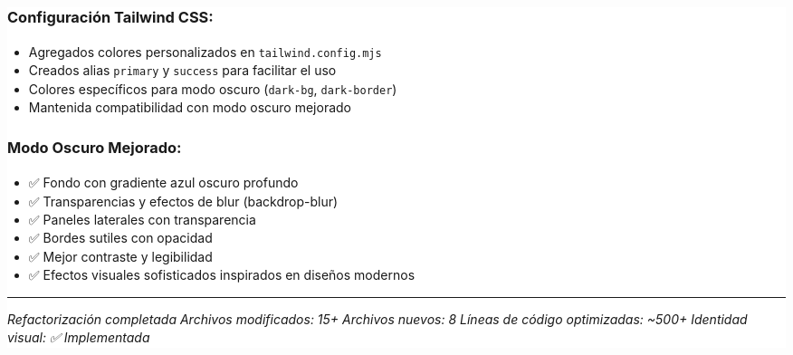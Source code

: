 ### **Configuración Tailwind CSS:**
- Agregados colores personalizados en `tailwind.config.mjs`
- Creados alias `primary` y `success` para facilitar el uso
- Colores específicos para modo oscuro (`dark-bg`, `dark-border`)
- Mantenida compatibilidad con modo oscuro mejorado

### **Modo Oscuro Mejorado:**
- ✅ Fondo con gradiente azul oscuro profundo
- ✅ Transparencias y efectos de blur (backdrop-blur)
- ✅ Paneles laterales con transparencia
- ✅ Bordes sutiles con opacidad
- ✅ Mejor contraste y legibilidad
- ✅ Efectos visuales sofisticados inspirados en diseños modernos

---

*Refactorización completada*
*Archivos modificados: 15+*
*Archivos nuevos: 8*
*Líneas de código optimizadas: ~500+*
*Identidad visual: ✅ Implementada*